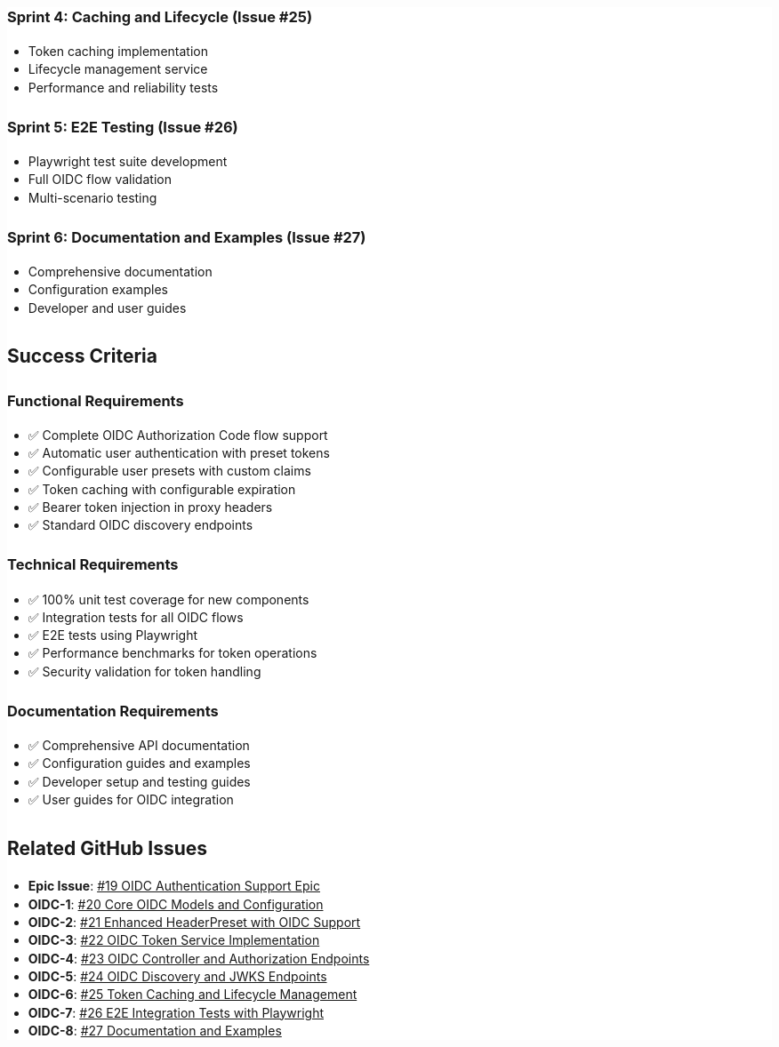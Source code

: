 ### Sprint 4: Caching and Lifecycle (Issue #25)
- Token caching implementation
- Lifecycle management service
- Performance and reliability tests

### Sprint 5: E2E Testing (Issue #26)
- Playwright test suite development
- Full OIDC flow validation
- Multi-scenario testing

### Sprint 6: Documentation and Examples (Issue #27)
- Comprehensive documentation
- Configuration examples
- Developer and user guides

## Success Criteria

### Functional Requirements
- ✅ Complete OIDC Authorization Code flow support
- ✅ Automatic user authentication with preset tokens
- ✅ Configurable user presets with custom claims
- ✅ Token caching with configurable expiration
- ✅ Bearer token injection in proxy headers
- ✅ Standard OIDC discovery endpoints

### Technical Requirements
- ✅ 100% unit test coverage for new components
- ✅ Integration tests for all OIDC flows
- ✅ E2E tests using Playwright
- ✅ Performance benchmarks for token operations
- ✅ Security validation for token handling

### Documentation Requirements
- ✅ Comprehensive API documentation
- ✅ Configuration guides and examples
- ✅ Developer setup and testing guides
- ✅ User guides for OIDC integration

## Related GitHub Issues

- **Epic Issue**: [#19 OIDC Authentication Support Epic](https://github.com/FreeSideNomad/proxima/issues/19)
- **OIDC-1**: [#20 Core OIDC Models and Configuration](https://github.com/FreeSideNomad/proxima/issues/20)
- **OIDC-2**: [#21 Enhanced HeaderPreset with OIDC Support](https://github.com/FreeSideNomad/proxima/issues/21)
- **OIDC-3**: [#22 OIDC Token Service Implementation](https://github.com/FreeSideNomad/proxima/issues/22)
- **OIDC-4**: [#23 OIDC Controller and Authorization Endpoints](https://github.com/FreeSideNomad/proxima/issues/23)
- **OIDC-5**: [#24 OIDC Discovery and JWKS Endpoints](https://github.com/FreeSideNomad/proxima/issues/24)
- **OIDC-6**: [#25 Token Caching and Lifecycle Management](https://github.com/FreeSideNomad/proxima/issues/25)
- **OIDC-7**: [#26 E2E Integration Tests with Playwright](https://github.com/FreeSideNomad/proxima/issues/26)
- **OIDC-8**: [#27 Documentation and Examples](https://github.com/FreeSideNomad/proxima/issues/27)
